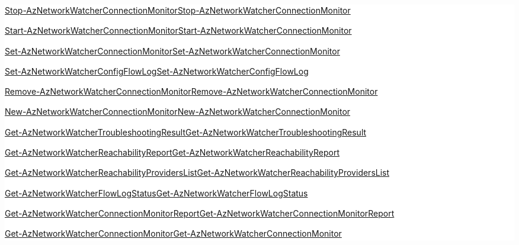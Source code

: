 [<span data-ttu-id="60329-148">Stop-AzNetworkWatcherConnectionMonitor</span><span class="sxs-lookup"><span data-stu-id="60329-148">Stop-AzNetworkWatcherConnectionMonitor</span></span>](./Stop-AzNetworkWatcherConnectionMonitor.md)

[<span data-ttu-id="60329-149">Start-AzNetworkWatcherConnectionMonitor</span><span class="sxs-lookup"><span data-stu-id="60329-149">Start-AzNetworkWatcherConnectionMonitor</span></span>](./Start-AzNetworkWatcherConnectionMonitor.md)

[<span data-ttu-id="60329-150">Set-AzNetworkWatcherConnectionMonitor</span><span class="sxs-lookup"><span data-stu-id="60329-150">Set-AzNetworkWatcherConnectionMonitor</span></span>](./Set-AzNetworkWatcherConnectionMonitor.md)

[<span data-ttu-id="60329-151">Set-AzNetworkWatcherConfigFlowLog</span><span class="sxs-lookup"><span data-stu-id="60329-151">Set-AzNetworkWatcherConfigFlowLog</span></span>](./Set-AzNetworkWatcherConfigFlowLog.md)

[<span data-ttu-id="60329-152">Remove-AzNetworkWatcherConnectionMonitor</span><span class="sxs-lookup"><span data-stu-id="60329-152">Remove-AzNetworkWatcherConnectionMonitor</span></span>](./Remove-AzNetworkWatcherConnectionMonitor.md)

[<span data-ttu-id="60329-153">New-AzNetworkWatcherConnectionMonitor</span><span class="sxs-lookup"><span data-stu-id="60329-153">New-AzNetworkWatcherConnectionMonitor</span></span>](./New-AzNetworkWatcherConnectionMonitor.md)

[<span data-ttu-id="60329-154">Get-AzNetworkWatcherTroubleshootingResult</span><span class="sxs-lookup"><span data-stu-id="60329-154">Get-AzNetworkWatcherTroubleshootingResult</span></span>](./Get-AzNetworkWatcherTroubleshootingResult.md)

[<span data-ttu-id="60329-155">Get-AzNetworkWatcherReachabilityReport</span><span class="sxs-lookup"><span data-stu-id="60329-155">Get-AzNetworkWatcherReachabilityReport</span></span>](./Get-AzNetworkWatcherReachabilityReport.md)

[<span data-ttu-id="60329-156">Get-AzNetworkWatcherReachabilityProvidersList</span><span class="sxs-lookup"><span data-stu-id="60329-156">Get-AzNetworkWatcherReachabilityProvidersList</span></span>](./Get-AzNetworkWatcherReachabilityProvidersList.md)

[<span data-ttu-id="60329-157">Get-AzNetworkWatcherFlowLogStatus</span><span class="sxs-lookup"><span data-stu-id="60329-157">Get-AzNetworkWatcherFlowLogStatus</span></span>](./Get-AzNetworkWatcherFlowLogStatus.md)

[<span data-ttu-id="60329-158">Get-AzNetworkWatcherConnectionMonitorReport</span><span class="sxs-lookup"><span data-stu-id="60329-158">Get-AzNetworkWatcherConnectionMonitorReport</span></span>](./Get-AzNetworkWatcherConnectionMonitorReport.md)

[<span data-ttu-id="60329-159">Get-AzNetworkWatcherConnectionMonitor</span><span class="sxs-lookup"><span data-stu-id="60329-159">Get-AzNetworkWatcherConnectionMonitor</span></span>](./Get-AzNetworkWatcherConnectionMonitor.md)
